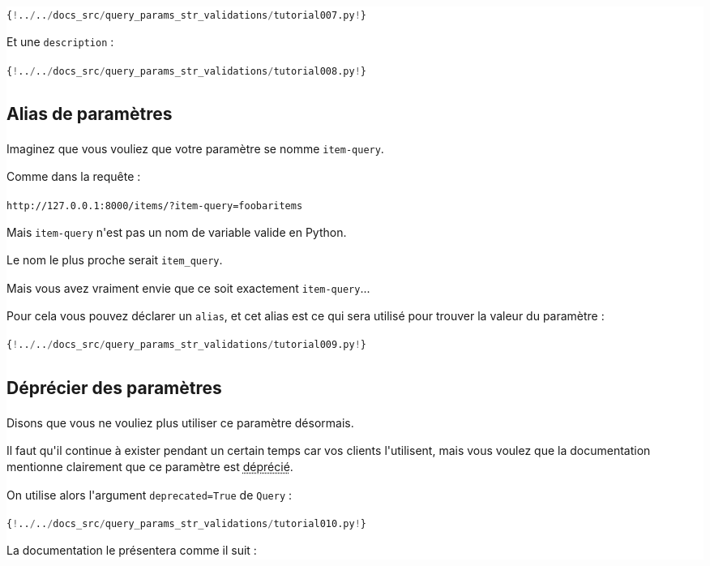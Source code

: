 ```Python hl_lines="10"
{!../../docs_src/query_params_str_validations/tutorial007.py!}
```

Et une `description` :

```Python hl_lines="13"
{!../../docs_src/query_params_str_validations/tutorial008.py!}
```

## Alias de paramètres

Imaginez que vous vouliez que votre paramètre se nomme `item-query`.

Comme dans la requête :

```
http://127.0.0.1:8000/items/?item-query=foobaritems
```

Mais `item-query` n'est pas un nom de variable valide en Python.

Le nom le plus proche serait `item_query`.

Mais vous avez vraiment envie que ce soit exactement `item-query`...

Pour cela vous pouvez déclarer un `alias`, et cet alias est ce qui sera utilisé pour trouver la valeur du paramètre :

```Python hl_lines="9"
{!../../docs_src/query_params_str_validations/tutorial009.py!}
```

## Déprécier des paramètres

Disons que vous ne vouliez plus utiliser ce paramètre désormais.

Il faut qu'il continue à exister pendant un certain temps car vos clients l'utilisent, mais vous voulez que la documentation mentionne clairement que ce paramètre est <abbr title="obsolète, recommandé de ne pas l'utiliser">déprécié</abbr>.

On utilise alors l'argument `deprecated=True` de `Query` :

```Python hl_lines="18"
{!../../docs_src/query_params_str_validations/tutorial010.py!}
```

La documentation le présentera comme il suit :
